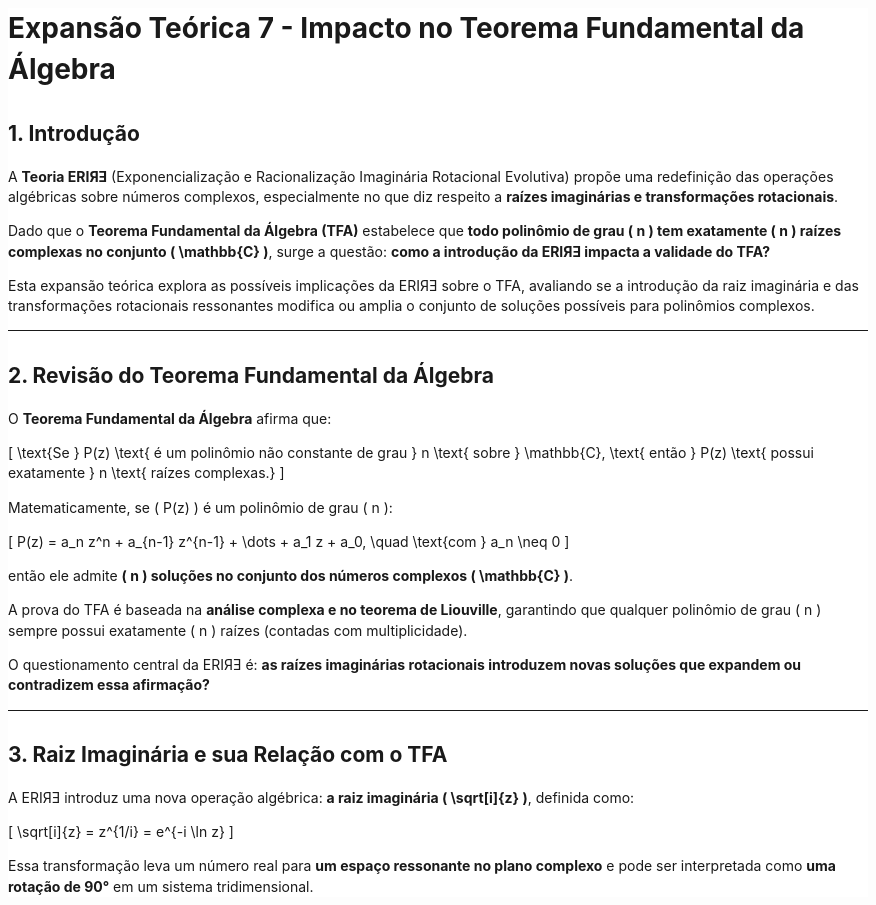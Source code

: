 # **Expansão Teórica 7 - Impacto no Teorema Fundamental da Álgebra**

## **1. Introdução**
A **Teoria ERIЯƎ** (Exponencialização e Racionalização Imaginária Rotacional Evolutiva) propõe uma redefinição das operações algébricas sobre números complexos, especialmente no que diz respeito a **raízes imaginárias e transformações rotacionais**.

Dado que o **Teorema Fundamental da Álgebra (TFA)** estabelece que **todo polinômio de grau \( n \) tem exatamente \( n \) raízes complexas no conjunto \( \mathbb{C} \)**, surge a questão: **como a introdução da ERIЯƎ impacta a validade do TFA?**

Esta expansão teórica explora as possíveis implicações da ERIЯƎ sobre o TFA, avaliando se a introdução da raiz imaginária e das transformações rotacionais ressonantes modifica ou amplia o conjunto de soluções possíveis para polinômios complexos.

---

## **2. Revisão do Teorema Fundamental da Álgebra**
O **Teorema Fundamental da Álgebra** afirma que:

\[
\text{Se } P(z) \text{ é um polinômio não constante de grau } n \text{ sobre } \mathbb{C}, \text{ então } P(z) \text{ possui exatamente } n \text{ raízes complexas.}
\]

Matematicamente, se \( P(z) \) é um polinômio de grau \( n \):

\[
P(z) = a_n z^n + a_{n-1} z^{n-1} + \dots + a_1 z + a_0, \quad \text{com } a_n \neq 0
\]

então ele admite **\( n \) soluções no conjunto dos números complexos \( \mathbb{C} \)**.

A prova do TFA é baseada na **análise complexa e no teorema de Liouville**, garantindo que qualquer polinômio de grau \( n \) sempre possui exatamente \( n \) raízes (contadas com multiplicidade).

O questionamento central da ERIЯƎ é: **as raízes imaginárias rotacionais introduzem novas soluções que expandem ou contradizem essa afirmação?**

---

## **3. Raiz Imaginária e sua Relação com o TFA**
A ERIЯƎ introduz uma nova operação algébrica: **a raiz imaginária \( \sqrt[i]{z} \)**, definida como:

\[
\sqrt[i]{z} = z^{1/i} = e^{-i \ln z}
\]

Essa transformação leva um número real para **um espaço ressonante no plano complexo** e pode ser interpretada como **uma rotação de 90°** em um sistema tridimensional.
